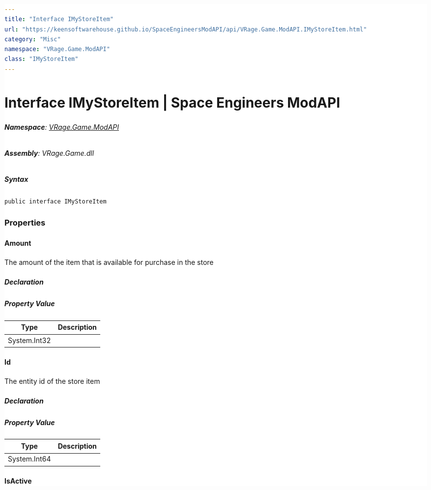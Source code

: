 ```yaml
---
title: "Interface IMyStoreItem"
url: "https://keensoftwarehouse.github.io/SpaceEngineersModAPI/api/VRage.Game.ModAPI.IMyStoreItem.html"
category: "Misc"
namespace: "VRage.Game.ModAPI"
class: "IMyStoreItem"
---
```


# Interface IMyStoreItem | Space Engineers ModAPI

###### **Namespace**: [VRage.Game.ModAPI](https://keensoftwarehouse.github.io/SpaceEngineersModAPI/api/VRage.Game.ModAPI.html)

###### **Assembly**: VRage.Game.dll

##### Syntax

```
public interface IMyStoreItem
```

### Properties

#### Amount

The amount of the item that is available for purchase in the store

##### Declaration

##### Property Value

| Type | Description |
| --- | --- |
| System.Int32 |     |

#### Id

The entity id of the store item

##### Declaration

##### Property Value

| Type | Description |
| --- | --- |
| System.Int64 |     |

#### IsActive
